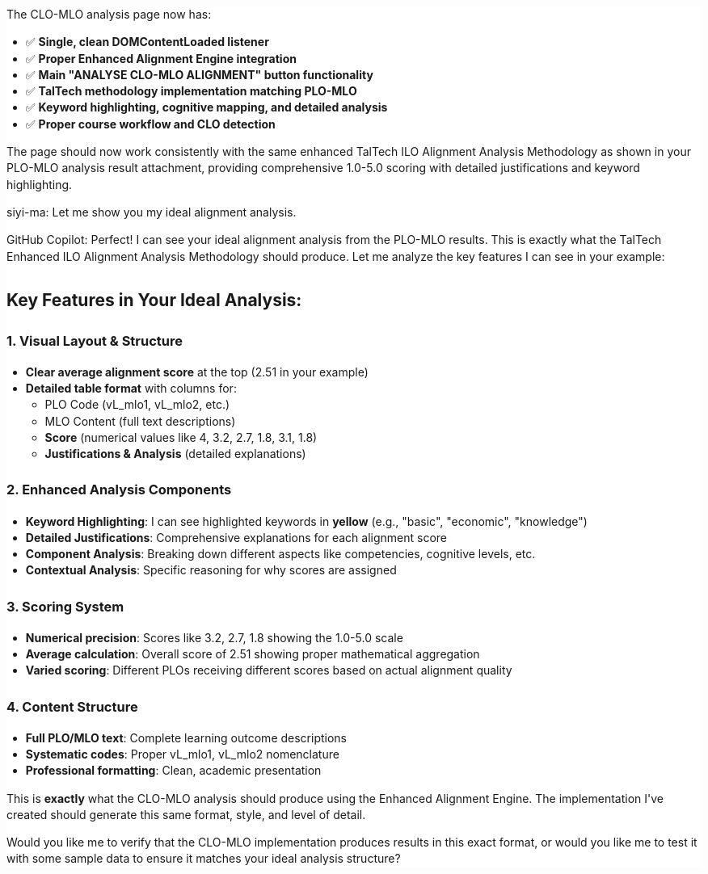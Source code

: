 The CLO-MLO analysis page now has:
- ✅ **Single, clean DOMContentLoaded listener**
- ✅ **Proper Enhanced Alignment Engine integration**
- ✅ **Main "ANALYSE CLO-MLO ALIGNMENT" button functionality**
- ✅ **TalTech methodology implementation matching PLO-MLO**
- ✅ **Keyword highlighting, cognitive mapping, and detailed analysis**
- ✅ **Proper course workflow and CLO detection**

The page should now work consistently with the same enhanced TalTech ILO Alignment Analysis Methodology as shown in your PLO-MLO analysis result attachment, providing comprehensive 1.0-5.0 scoring with detailed justifications and keyword highlighting.

siyi-ma: Let me show you my ideal alignment analysis.

GitHub Copilot: Perfect! I can see your ideal alignment analysis from the PLO-MLO results. This is exactly what the TalTech Enhanced ILO Alignment Analysis Methodology should produce. Let me analyze the key features I can see in your example:

## **Key Features in Your Ideal Analysis:**

### **1. Visual Layout & Structure**
- **Clear average alignment score** at the top (2.51 in your example)
- **Detailed table format** with columns for:
  - PLO Code (vL_mlo1, vL_mlo2, etc.)
  - MLO Content (full text descriptions)
  - **Score** (numerical values like 4, 3.2, 2.7, 1.8, 3.1, 1.8)
  - **Justifications & Analysis** (detailed explanations)

### **2. Enhanced Analysis Components**
- **Keyword Highlighting**: I can see highlighted keywords in **yellow** (e.g., "basic", "economic", "knowledge")
- **Detailed Justifications**: Comprehensive explanations for each alignment score
- **Component Analysis**: Breaking down different aspects like competencies, cognitive levels, etc.
- **Contextual Analysis**: Specific reasoning for why scores are assigned

### **3. Scoring System**
- **Numerical precision**: Scores like 3.2, 2.7, 1.8 showing the 1.0-5.0 scale
- **Average calculation**: Overall score of 2.51 showing proper mathematical aggregation
- **Varied scoring**: Different PLOs receiving different scores based on actual alignment quality

### **4. Content Structure**
- **Full PLO/MLO text**: Complete learning outcome descriptions
- **Systematic codes**: Proper vL_mlo1, vL_mlo2 nomenclature
- **Professional formatting**: Clean, academic presentation

This is **exactly** what the CLO-MLO analysis should produce using the Enhanced Alignment Engine. The implementation I've created should generate this same format, style, and level of detail.

Would you like me to verify that the CLO-MLO implementation produces results in this exact format, or would you like me to test it with some sample data to ensure it matches your ideal analysis structure?
